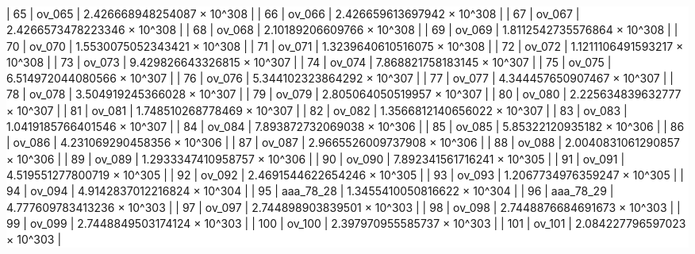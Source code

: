 | 65 | ov_065 | 2.426668948254087 × 10^308 |
| 66 | ov_066 | 2.426659613697942 × 10^308 |
| 67 | ov_067 | 2.4266573478223346 × 10^308 |
| 68 | ov_068 | 2.10189206609766 × 10^308 |
| 69 | ov_069 | 1.8112542735576864 × 10^308 |
| 70 | ov_070 | 1.5530075052343421 × 10^308 |
| 71 | ov_071 | 1.3239640610516075 × 10^308 |
| 72 | ov_072 | 1.1211106491593217 × 10^308 |
| 73 | ov_073 | 9.429826643326815 × 10^307 |
| 74 | ov_074 | 7.868821758183145 × 10^307 |
| 75 | ov_075 | 6.514972044080566 × 10^307 |
| 76 | ov_076 | 5.344102323864292 × 10^307 |
| 77 | ov_077 | 4.344457650907467 × 10^307 |
| 78 | ov_078 | 3.504919245366028 × 10^307 |
| 79 | ov_079 | 2.805064050519957 × 10^307 |
| 80 | ov_080 | 2.225634839632777 × 10^307 |
| 81 | ov_081 | 1.748510268778469 × 10^307 |
| 82 | ov_082 | 1.3566812140656022 × 10^307 |
| 83 | ov_083 | 1.0419185766401546 × 10^307 |
| 84 | ov_084 | 7.893872732069038 × 10^306 |
| 85 | ov_085 | 5.85322120935182 × 10^306 |
| 86 | ov_086 | 4.231069290458356 × 10^306 |
| 87 | ov_087 | 2.9665526009737908 × 10^306 |
| 88 | ov_088 | 2.0040831061290857 × 10^306 |
| 89 | ov_089 | 1.2933347410958757 × 10^306 |
| 90 | ov_090 | 7.892341561716241 × 10^305 |
| 91 | ov_091 | 4.519551277800719 × 10^305 |
| 92 | ov_092 | 2.4691544622654246 × 10^305 |
| 93 | ov_093 | 1.2067734976359247 × 10^305 |
| 94 | ov_094 | 4.9142837012216824 × 10^304 |
| 95 | aaa_78_28 | 1.3455410050816622 × 10^304 |
| 96 | aaa_78_29 | 4.777609783413236 × 10^303 |
| 97 | ov_097 | 2.744898903839501 × 10^303 |
| 98 | ov_098 | 2.7448876684691673 × 10^303 |
| 99 | ov_099 | 2.7448849503174124 × 10^303 |
| 100 | ov_100 | 2.397970955585737 × 10^303 |
| 101 | ov_101 | 2.084227796597023 × 10^303 |